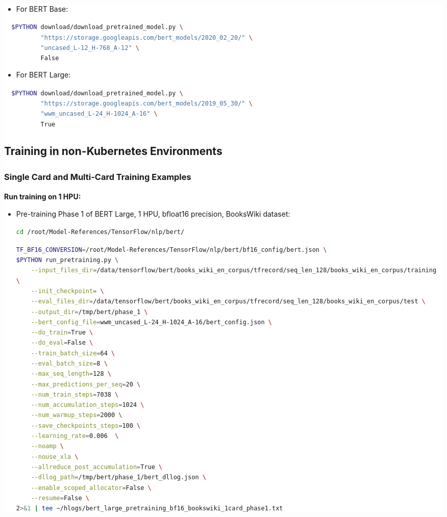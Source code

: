 - For BERT Base:
```bash
  $PYTHON download/download_pretrained_model.py \
          "https://storage.googleapis.com/bert_models/2020_02_20/" \
          "uncased_L-12_H-768_A-12" \
          False
```

- For BERT Large:
```bash
  $PYTHON download/download_pretrained_model.py \
          "https://storage.googleapis.com/bert_models/2019_05_30/" \
          "wwm_uncased_L-24_H-1024_A-16" \
          True
```

## Training in non-Kubernetes Environments

### Single Card and Multi-Card Training Examples

**Run training on 1 HPU:**
- Pre-training Phase 1 of BERT Large, 1 HPU, bfloat16 precision, BooksWiki dataset:

  ```bash
  cd /root/Model-References/TensorFlow/nlp/bert/
  ```
  
  ```bash
  TF_BF16_CONVERSION=/root/Model-References/TensorFlow/nlp/bert/bf16_config/bert.json \
  $PYTHON run_pretraining.py \
      --input_files_dir=/data/tensorflow/bert/books_wiki_en_corpus/tfrecord/seq_len_128/books_wiki_en_corpus/training \
      --init_checkpoint= \
      --eval_files_dir=/data/tensorflow/bert/books_wiki_en_corpus/tfrecord/seq_len_128/books_wiki_en_corpus/test \
      --output_dir=/tmp/bert/phase_1 \
      --bert_config_file=wwm_uncased_L-24_H-1024_A-16/bert_config.json \
      --do_train=True \
      --do_eval=False \
      --train_batch_size=64 \
      --eval_batch_size=8 \
      --max_seq_length=128 \
      --max_predictions_per_seq=20 \
      --num_train_steps=7038 \
      --num_accumulation_steps=1024 \
      --num_warmup_steps=2000 \
      --save_checkpoints_steps=100 \
      --learning_rate=0.006  \
      --noamp \
      --nouse_xla \
      --allreduce_post_accumulation=True \
      --dllog_path=/tmp/bert/phase_1/bert_dllog.json \
      --enable_scoped_allocator=False \
      --resume=False \
  2>&1 | tee ~/hlogs/bert_large_pretraining_bf16_bookswiki_1card_phase1.txt
  ```
  